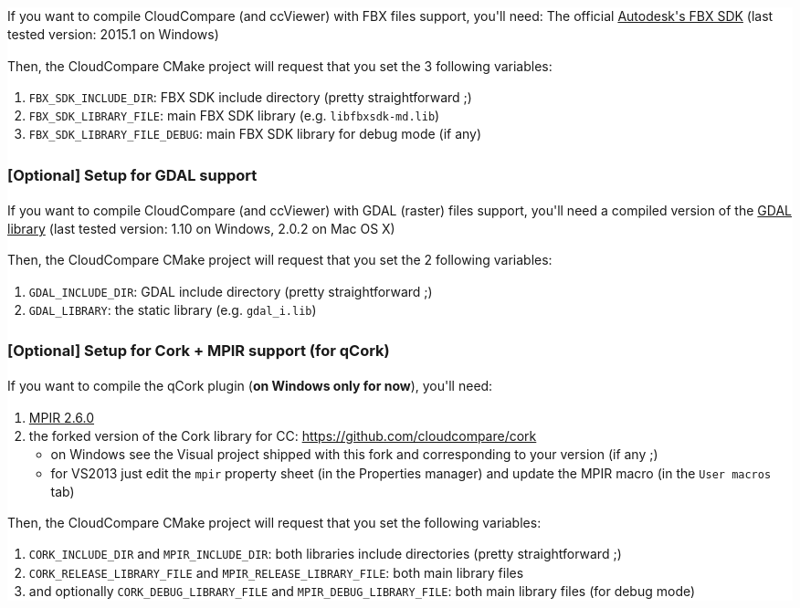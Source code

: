If you want to compile CloudCompare (and ccViewer) with FBX files support, you'll need: The official [Autodesk's FBX SDK](http://usa.autodesk.com/adsk/servlet/pc/item?siteID=123112&id=10775847) (last tested version: 2015.1 on Windows)

Then, the CloudCompare CMake project will request that you set the 3 following variables:

1. `FBX_SDK_INCLUDE_DIR`: FBX SDK include directory (pretty straightforward ;)
2. `FBX_SDK_LIBRARY_FILE`: main FBX SDK library (e.g. `libfbxsdk-md.lib`)
3. `FBX_SDK_LIBRARY_FILE_DEBUG`: main FBX SDK library for debug mode (if any)

### [Optional] Setup for GDAL support

If you want to compile CloudCompare (and ccViewer) with GDAL (raster) files support, you'll need a compiled version of the [GDAL library](http://www.gdal.org/) (last tested version: 1.10 on Windows, 2.0.2 on Mac OS X)

Then, the CloudCompare CMake project will request that you set the 2 following variables:
1. `GDAL_INCLUDE_DIR`: GDAL include directory (pretty straightforward ;)
2. `GDAL_LIBRARY`: the static library (e.g. `gdal_i.lib`)

### [Optional] Setup for Cork + MPIR support (for qCork)

If you want to compile the qCork plugin (**on Windows only for now**), you'll need:

1. [MPIR 2.6.0](http://www.mpir.org/)
2. the forked version of the Cork library for CC: [<https://github.com/cloudcompare/cork>](https://github.com/cloudcompare/cork)
    - on Windows see the Visual project shipped with this fork and corresponding to your version (if any ;)
    - for VS2013 just edit the `mpir` property sheet (in the Properties manager) and update the MPIR macro (in the `User macros` tab)

Then, the CloudCompare CMake project will request that you set the following variables:

1. `CORK_INCLUDE_DIR` and `MPIR_INCLUDE_DIR`: both libraries include directories (pretty straightforward ;)
2. `CORK_RELEASE_LIBRARY_FILE` and `MPIR_RELEASE_LIBRARY_FILE`: both main library files
3. and optionally `CORK_DEBUG_LIBRARY_FILE` and `MPIR_DEBUG_LIBRARY_FILE`: both main library files (for debug mode)
